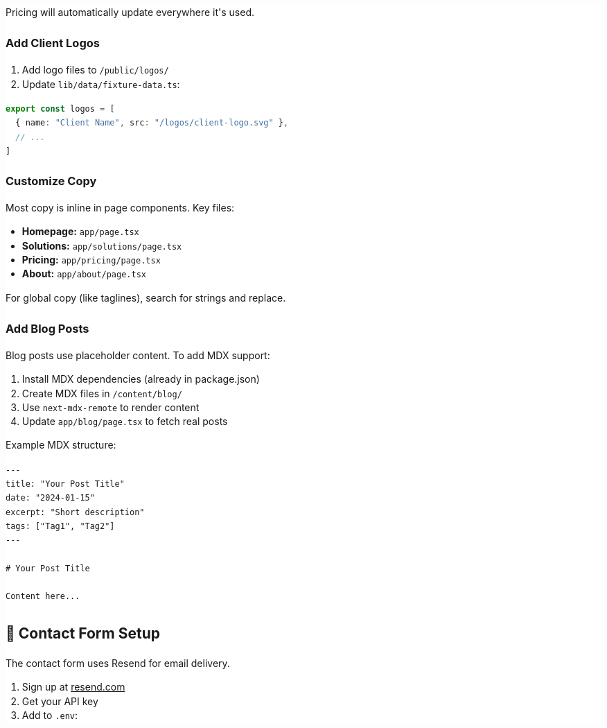 Pricing will automatically update everywhere it's used.

### Add Client Logos

1. Add logo files to `/public/logos/`
2. Update `lib/data/fixture-data.ts`:

```ts
export const logos = [
  { name: "Client Name", src: "/logos/client-logo.svg" },
  // ...
]
```

### Customize Copy

Most copy is inline in page components. Key files:

- **Homepage:** `app/page.tsx`
- **Solutions:** `app/solutions/page.tsx`
- **Pricing:** `app/pricing/page.tsx`
- **About:** `app/about/page.tsx`

For global copy (like taglines), search for strings and replace.

### Add Blog Posts

Blog posts use placeholder content. To add MDX support:

1. Install MDX dependencies (already in package.json)
2. Create MDX files in `/content/blog/`
3. Use `next-mdx-remote` to render content
4. Update `app/blog/page.tsx` to fetch real posts

Example MDX structure:

```mdx
---
title: "Your Post Title"
date: "2024-01-15"
excerpt: "Short description"
tags: ["Tag1", "Tag2"]
---

# Your Post Title

Content here...
```

## 📧 Contact Form Setup

The contact form uses Resend for email delivery.

1. Sign up at [resend.com](https://resend.com)
2. Get your API key
3. Add to `.env`:
